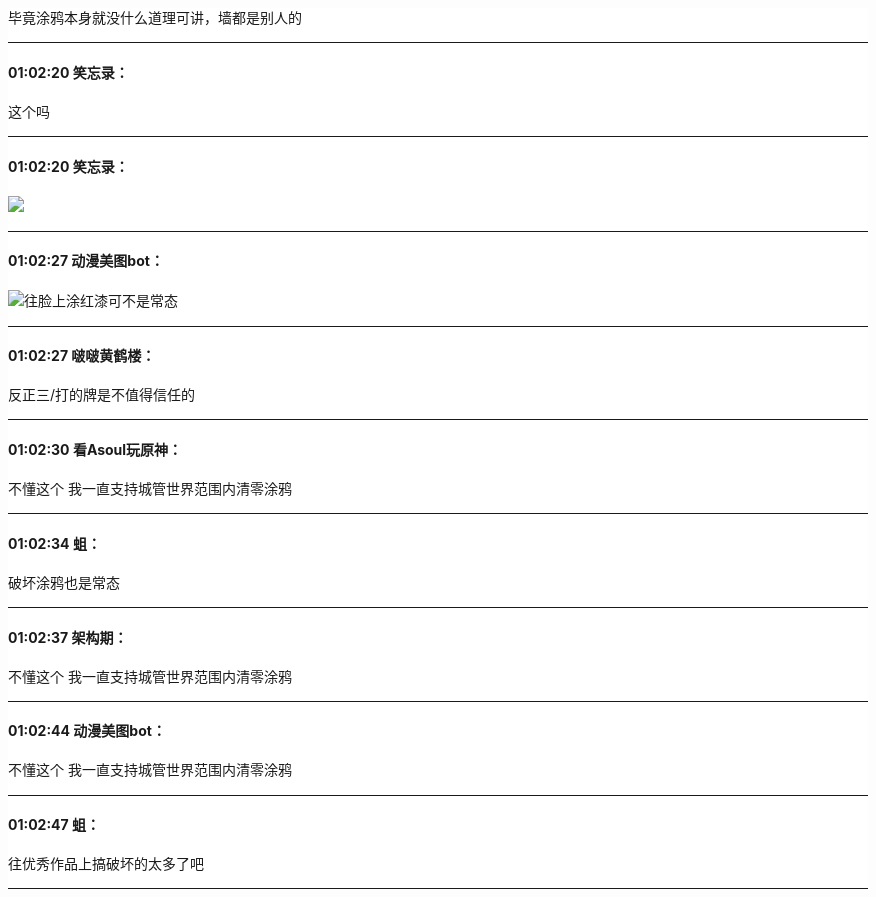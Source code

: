 毕竟涂鸦本身就没什么道理可讲，墙都是别人的

*****

#### 01:02:20  笑忘录：

这个吗

*****

#### 01:02:20  笑忘录：

![](http://gchat.qpic.cn/gchatpic_new/834650905/590331701-2188732153-4B825CE44C73DA9E6744DC3D3C09E71F/0?term=2")

*****

#### 01:02:27  动漫美图bot：

![](http://gchat.qpic.cn/gchatpic_new/2625239949/590331701-2157256117-90E20D95254F95B9CDF3606932361ED2/0?term=2")往脸上涂红漆可不是常态

*****

#### 01:02:27  啵啵黄鹤楼：

反正三/打的牌是不值得信任的

*****

#### 01:02:30  看Asoul玩原神：

不懂这个 我一直支持城管世界范围内清零涂鸦

*****

#### 01:02:34  蛆：

破坏涂鸦也是常态

*****

#### 01:02:37  架构期：

不懂这个 我一直支持城管世界范围内清零涂鸦

*****

#### 01:02:44  动漫美图bot：

不懂这个 我一直支持城管世界范围内清零涂鸦

*****

#### 01:02:47  蛆：

往优秀作品上搞破坏的太多了吧

*****
